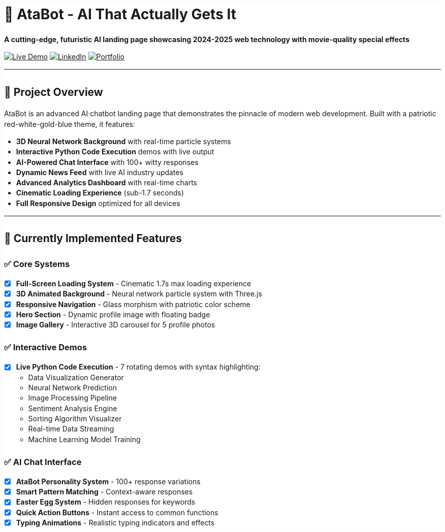# 🤖 AtaBot - AI That Actually Gets It

**A cutting-edge, futuristic AI landing page showcasing 2024-2025 web technology with movie-quality special effects**

[![Live Demo](https://img.shields.io/badge/Live-Demo-gold?style=for-the-badge&logo=rocket)](https://ataperata.github.io/)
[![LinkedIn](https://img.shields.io/badge/LinkedIn-Connect-blue?style=for-the-badge&logo=linkedin)](https://www.linkedin.com/in/ataperata/)
[![Portfolio](https://img.shields.io/badge/Portfolio-Visit-red?style=for-the-badge&logo=web)](https://ataperata.info)

---

## 🎯 **Project Overview**

AtaBot is an advanced AI chatbot landing page that demonstrates the pinnacle of modern web development. Built with a patriotic red-white-gold-blue theme, it features:

- **3D Neural Network Background** with real-time particle systems
- **Interactive Python Code Execution** demos with live output
- **AI-Powered Chat Interface** with 100+ witty responses
- **Dynamic News Feed** with live AI industry updates
- **Advanced Analytics Dashboard** with real-time charts
- **Cinematic Loading Experience** (sub-1.7 seconds)
- **Full Responsive Design** optimized for all devices

---

## 🚀 **Currently Implemented Features**

### ✅ **Core Systems**
- [x] **Full-Screen Loading System** - Cinematic 1.7s max loading experience
- [x] **3D Animated Background** - Neural network particle system with Three.js
- [x] **Responsive Navigation** - Glass morphism with patriotic color scheme
- [x] **Hero Section** - Dynamic profile image with floating badge
- [x] **Image Gallery** - Interactive 3D carousel for 5 profile photos

### ✅ **Interactive Demos**
- [x] **Live Python Code Execution** - 7 rotating demos with syntax highlighting:
  - Data Visualization Generator
  - Neural Network Prediction
  - Image Processing Pipeline
  - Sentiment Analysis Engine
  - Sorting Algorithm Visualizer
  - Real-time Data Streaming
  - Machine Learning Model Training

### ✅ **AI Chat Interface**
- [x] **AtaBot Personality System** - 100+ response variations
- [x] **Smart Pattern Matching** - Context-aware responses
- [x] **Easter Egg System** - Hidden responses for keywords
- [x] **Quick Action Buttons** - Instant access to common functions
- [x] **Typing Animations** - Realistic typing indicators and effects
